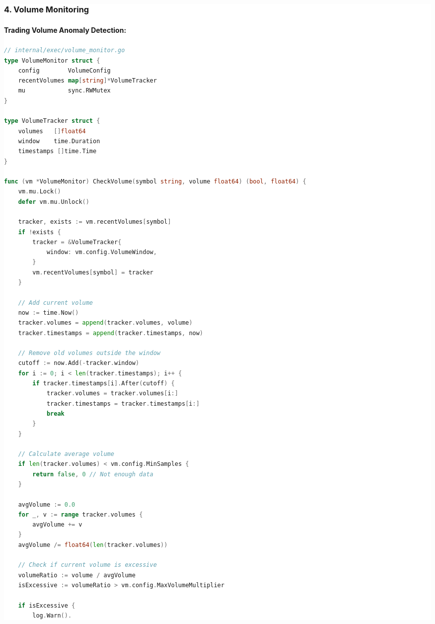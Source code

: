 ```go
```

### 4. Volume Monitoring

#### Trading Volume Anomaly Detection:
```go
// internal/exec/volume_monitor.go
type VolumeMonitor struct {
    config        VolumeConfig
    recentVolumes map[string]*VolumeTracker
    mu            sync.RWMutex
}

type VolumeTracker struct {
    volumes   []float64
    window    time.Duration
    timestamps []time.Time
}

func (vm *VolumeMonitor) CheckVolume(symbol string, volume float64) (bool, float64) {
    vm.mu.Lock()
    defer vm.mu.Unlock()
    
    tracker, exists := vm.recentVolumes[symbol]
    if !exists {
        tracker = &VolumeTracker{
            window: vm.config.VolumeWindow,
        }
        vm.recentVolumes[symbol] = tracker
    }
    
    // Add current volume
    now := time.Now()
    tracker.volumes = append(tracker.volumes, volume)
    tracker.timestamps = append(tracker.timestamps, now)
    
    // Remove old volumes outside the window
    cutoff := now.Add(-tracker.window)
    for i := 0; i < len(tracker.timestamps); i++ {
        if tracker.timestamps[i].After(cutoff) {
            tracker.volumes = tracker.volumes[i:]
            tracker.timestamps = tracker.timestamps[i:]
            break
        }
    }
    
    // Calculate average volume
    if len(tracker.volumes) < vm.config.MinSamples {
        return false, 0 // Not enough data
    }
    
    avgVolume := 0.0
    for _, v := range tracker.volumes {
        avgVolume += v
    }
    avgVolume /= float64(len(tracker.volumes))
    
    // Check if current volume is excessive
    volumeRatio := volume / avgVolume
    isExcessive := volumeRatio > vm.config.MaxVolumeMultiplier
    
    if isExcessive {
        log.Warn().
```